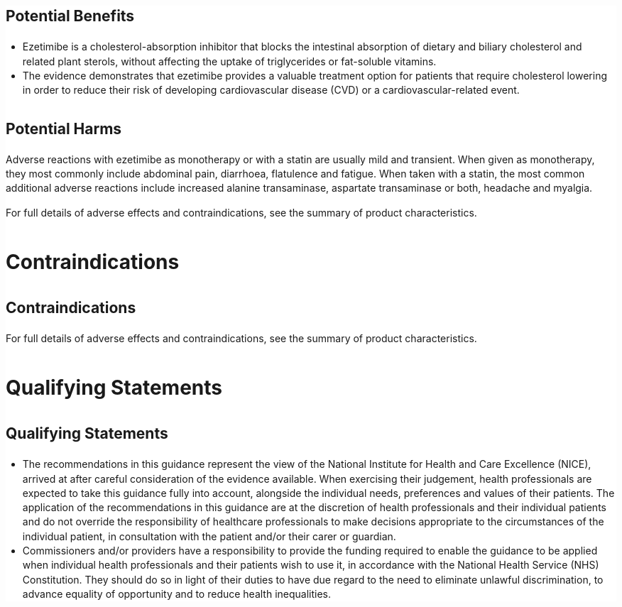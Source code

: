 ## Potential Benefits



  * Ezetimibe is a cholesterol-absorption inhibitor that blocks the intestinal absorption of dietary and biliary cholesterol and related plant sterols, without affecting the uptake of triglycerides or fat-soluble vitamins. 
  * The evidence demonstrates that ezetimibe provides a valuable treatment option for patients that require cholesterol lowering in order to reduce their risk of developing cardiovascular disease (CVD) or a cardiovascular-related event. 



## Potential Harms



Adverse reactions with ezetimibe as monotherapy or with a statin are usually mild and transient. When given as monotherapy, they most commonly include abdominal pain, diarrhoea, flatulence and fatigue. When taken with a statin, the most common additional adverse reactions include increased alanine transaminase, aspartate transaminase or both, headache and myalgia.

For full details of adverse effects and contraindications, see the summary of product characteristics.

# Contraindications

## Contraindications



For full details of adverse effects and contraindications, see the summary of product characteristics.

# Qualifying Statements

## Qualifying Statements



  * The recommendations in this guidance represent the view of the National Institute for Health and Care Excellence (NICE), arrived at after careful consideration of the evidence available. When exercising their judgement, health professionals are expected to take this guidance fully into account, alongside the individual needs, preferences and values of their patients. The application of the recommendations in this guidance are at the discretion of health professionals and their individual patients and do not override the responsibility of healthcare professionals to make decisions appropriate to the circumstances of the individual patient, in consultation with the patient and/or their carer or guardian. 
  * Commissioners and/or providers have a responsibility to provide the funding required to enable the guidance to be applied when individual health professionals and their patients wish to use it, in accordance with the National Health Service (NHS) Constitution. They should do so in light of their duties to have due regard to the need to eliminate unlawful discrimination, to advance equality of opportunity and to reduce health inequalities. 
